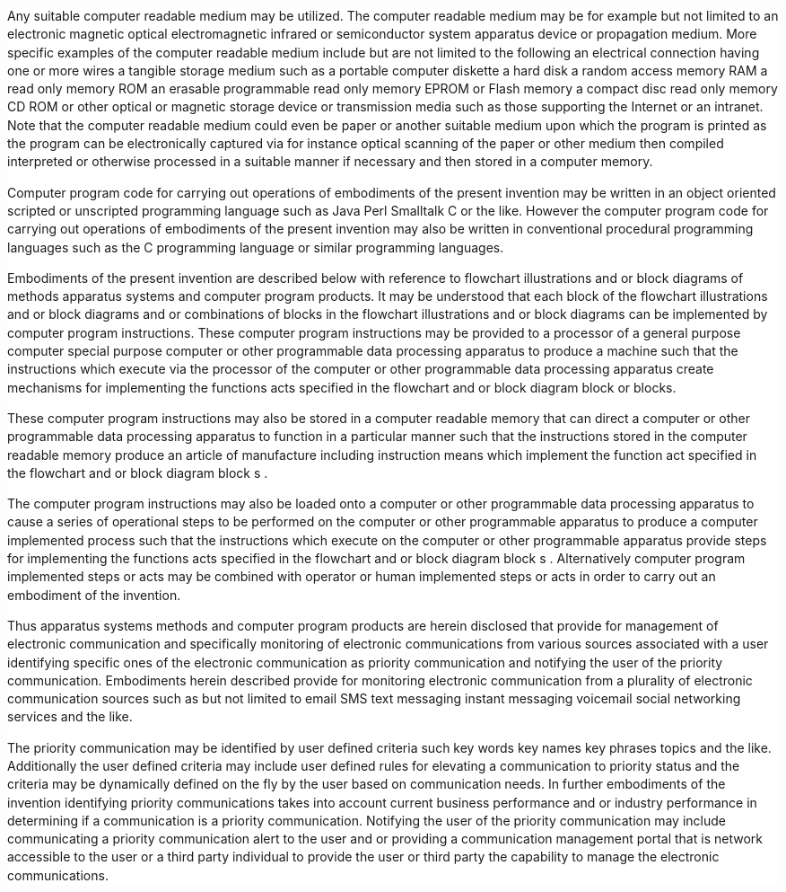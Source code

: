 Any suitable computer readable medium may be utilized. The computer readable medium may be for example but not limited to an electronic magnetic optical electromagnetic infrared or semiconductor system apparatus device or propagation medium. More specific examples of the computer readable medium include but are not limited to the following an electrical connection having one or more wires a tangible storage medium such as a portable computer diskette a hard disk a random access memory RAM a read only memory ROM an erasable programmable read only memory EPROM or Flash memory a compact disc read only memory CD ROM or other optical or magnetic storage device or transmission media such as those supporting the Internet or an intranet. Note that the computer readable medium could even be paper or another suitable medium upon which the program is printed as the program can be electronically captured via for instance optical scanning of the paper or other medium then compiled interpreted or otherwise processed in a suitable manner if necessary and then stored in a computer memory.

Computer program code for carrying out operations of embodiments of the present invention may be written in an object oriented scripted or unscripted programming language such as Java Perl Smalltalk C or the like. However the computer program code for carrying out operations of embodiments of the present invention may also be written in conventional procedural programming languages such as the C programming language or similar programming languages.

Embodiments of the present invention are described below with reference to flowchart illustrations and or block diagrams of methods apparatus systems and computer program products. It may be understood that each block of the flowchart illustrations and or block diagrams and or combinations of blocks in the flowchart illustrations and or block diagrams can be implemented by computer program instructions. These computer program instructions may be provided to a processor of a general purpose computer special purpose computer or other programmable data processing apparatus to produce a machine such that the instructions which execute via the processor of the computer or other programmable data processing apparatus create mechanisms for implementing the functions acts specified in the flowchart and or block diagram block or blocks.

These computer program instructions may also be stored in a computer readable memory that can direct a computer or other programmable data processing apparatus to function in a particular manner such that the instructions stored in the computer readable memory produce an article of manufacture including instruction means which implement the function act specified in the flowchart and or block diagram block s .

The computer program instructions may also be loaded onto a computer or other programmable data processing apparatus to cause a series of operational steps to be performed on the computer or other programmable apparatus to produce a computer implemented process such that the instructions which execute on the computer or other programmable apparatus provide steps for implementing the functions acts specified in the flowchart and or block diagram block s . Alternatively computer program implemented steps or acts may be combined with operator or human implemented steps or acts in order to carry out an embodiment of the invention.

Thus apparatus systems methods and computer program products are herein disclosed that provide for management of electronic communication and specifically monitoring of electronic communications from various sources associated with a user identifying specific ones of the electronic communication as priority communication and notifying the user of the priority communication. Embodiments herein described provide for monitoring electronic communication from a plurality of electronic communication sources such as but not limited to email SMS text messaging instant messaging voicemail social networking services and the like.

The priority communication may be identified by user defined criteria such key words key names key phrases topics and the like. Additionally the user defined criteria may include user defined rules for elevating a communication to priority status and the criteria may be dynamically defined on the fly by the user based on communication needs. In further embodiments of the invention identifying priority communications takes into account current business performance and or industry performance in determining if a communication is a priority communication. Notifying the user of the priority communication may include communicating a priority communication alert to the user and or providing a communication management portal that is network accessible to the user or a third party individual to provide the user or third party the capability to manage the electronic communications.
